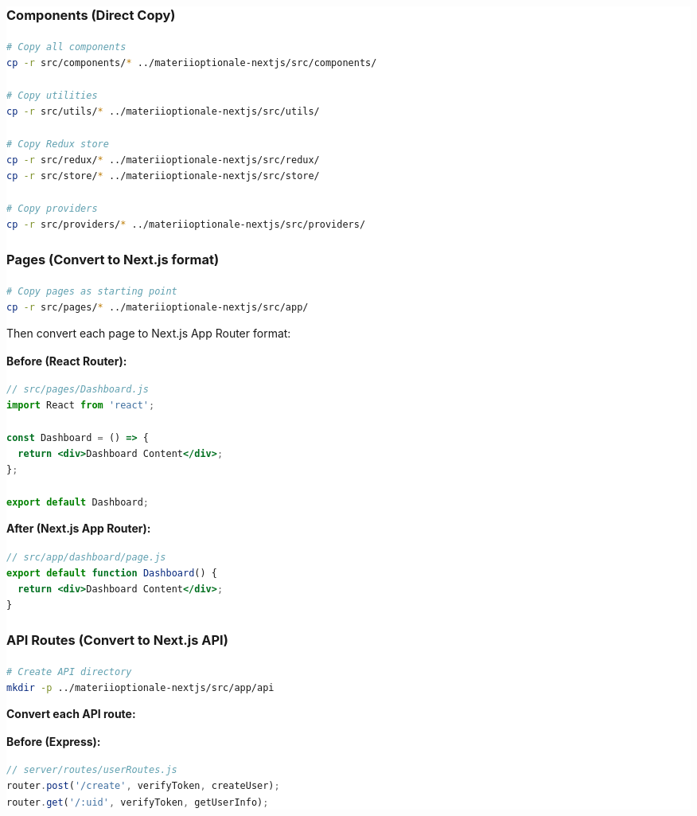 ### Components (Direct Copy)
```bash
# Copy all components
cp -r src/components/* ../materiioptionale-nextjs/src/components/

# Copy utilities
cp -r src/utils/* ../materiioptionale-nextjs/src/utils/

# Copy Redux store
cp -r src/redux/* ../materiioptionale-nextjs/src/redux/
cp -r src/store/* ../materiioptionale-nextjs/src/store/

# Copy providers
cp -r src/providers/* ../materiioptionale-nextjs/src/providers/
```

### Pages (Convert to Next.js format)
```bash
# Copy pages as starting point
cp -r src/pages/* ../materiioptionale-nextjs/src/app/
```

Then convert each page to Next.js App Router format:

**Before (React Router):**
```jsx
// src/pages/Dashboard.js
import React from 'react';

const Dashboard = () => {
  return <div>Dashboard Content</div>;
};

export default Dashboard;
```

**After (Next.js App Router):**
```jsx
// src/app/dashboard/page.js
export default function Dashboard() {
  return <div>Dashboard Content</div>;
}
```

### API Routes (Convert to Next.js API)
```bash
# Create API directory
mkdir -p ../materiioptionale-nextjs/src/app/api
```

**Convert each API route:**

**Before (Express):**
```javascript
// server/routes/userRoutes.js
router.post('/create', verifyToken, createUser);
router.get('/:uid', verifyToken, getUserInfo);
```
